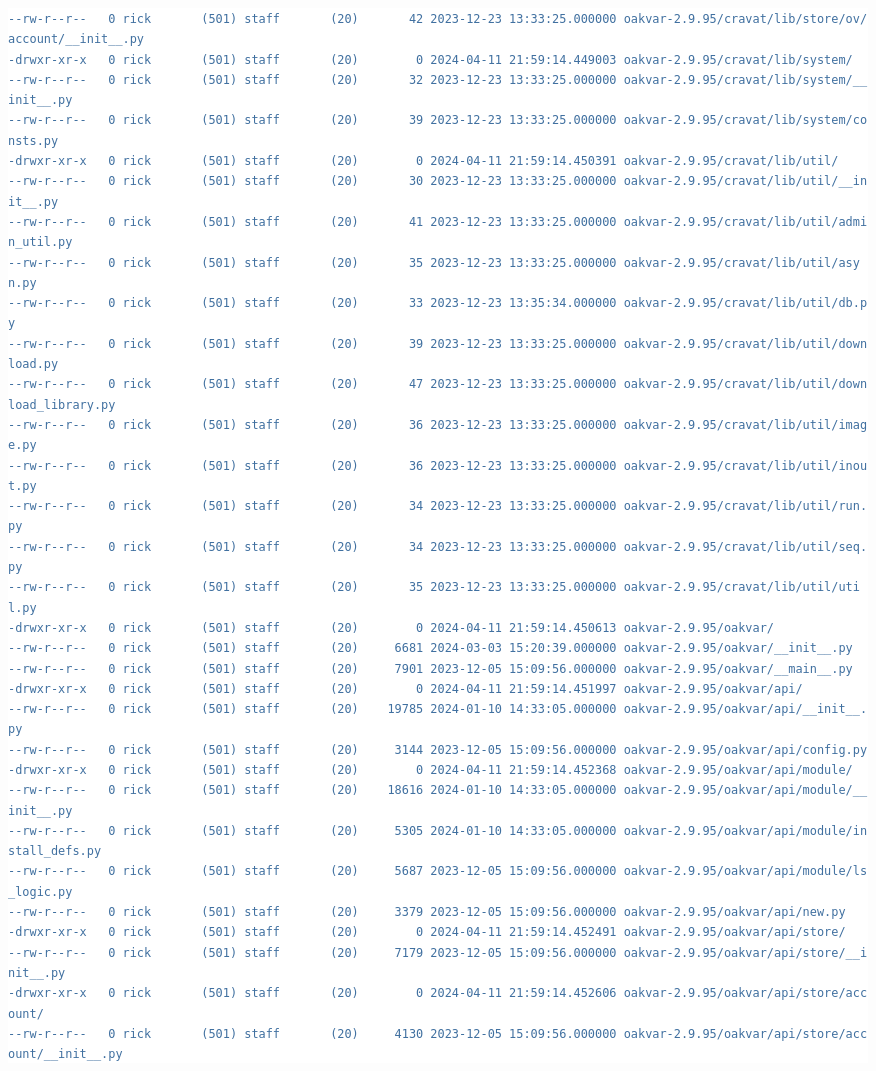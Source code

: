 ```diff
--rw-r--r--   0 rick       (501) staff       (20)       42 2023-12-23 13:33:25.000000 oakvar-2.9.95/cravat/lib/store/ov/account/__init__.py
-drwxr-xr-x   0 rick       (501) staff       (20)        0 2024-04-11 21:59:14.449003 oakvar-2.9.95/cravat/lib/system/
--rw-r--r--   0 rick       (501) staff       (20)       32 2023-12-23 13:33:25.000000 oakvar-2.9.95/cravat/lib/system/__init__.py
--rw-r--r--   0 rick       (501) staff       (20)       39 2023-12-23 13:33:25.000000 oakvar-2.9.95/cravat/lib/system/consts.py
-drwxr-xr-x   0 rick       (501) staff       (20)        0 2024-04-11 21:59:14.450391 oakvar-2.9.95/cravat/lib/util/
--rw-r--r--   0 rick       (501) staff       (20)       30 2023-12-23 13:33:25.000000 oakvar-2.9.95/cravat/lib/util/__init__.py
--rw-r--r--   0 rick       (501) staff       (20)       41 2023-12-23 13:33:25.000000 oakvar-2.9.95/cravat/lib/util/admin_util.py
--rw-r--r--   0 rick       (501) staff       (20)       35 2023-12-23 13:33:25.000000 oakvar-2.9.95/cravat/lib/util/asyn.py
--rw-r--r--   0 rick       (501) staff       (20)       33 2023-12-23 13:35:34.000000 oakvar-2.9.95/cravat/lib/util/db.py
--rw-r--r--   0 rick       (501) staff       (20)       39 2023-12-23 13:33:25.000000 oakvar-2.9.95/cravat/lib/util/download.py
--rw-r--r--   0 rick       (501) staff       (20)       47 2023-12-23 13:33:25.000000 oakvar-2.9.95/cravat/lib/util/download_library.py
--rw-r--r--   0 rick       (501) staff       (20)       36 2023-12-23 13:33:25.000000 oakvar-2.9.95/cravat/lib/util/image.py
--rw-r--r--   0 rick       (501) staff       (20)       36 2023-12-23 13:33:25.000000 oakvar-2.9.95/cravat/lib/util/inout.py
--rw-r--r--   0 rick       (501) staff       (20)       34 2023-12-23 13:33:25.000000 oakvar-2.9.95/cravat/lib/util/run.py
--rw-r--r--   0 rick       (501) staff       (20)       34 2023-12-23 13:33:25.000000 oakvar-2.9.95/cravat/lib/util/seq.py
--rw-r--r--   0 rick       (501) staff       (20)       35 2023-12-23 13:33:25.000000 oakvar-2.9.95/cravat/lib/util/util.py
-drwxr-xr-x   0 rick       (501) staff       (20)        0 2024-04-11 21:59:14.450613 oakvar-2.9.95/oakvar/
--rw-r--r--   0 rick       (501) staff       (20)     6681 2024-03-03 15:20:39.000000 oakvar-2.9.95/oakvar/__init__.py
--rw-r--r--   0 rick       (501) staff       (20)     7901 2023-12-05 15:09:56.000000 oakvar-2.9.95/oakvar/__main__.py
-drwxr-xr-x   0 rick       (501) staff       (20)        0 2024-04-11 21:59:14.451997 oakvar-2.9.95/oakvar/api/
--rw-r--r--   0 rick       (501) staff       (20)    19785 2024-01-10 14:33:05.000000 oakvar-2.9.95/oakvar/api/__init__.py
--rw-r--r--   0 rick       (501) staff       (20)     3144 2023-12-05 15:09:56.000000 oakvar-2.9.95/oakvar/api/config.py
-drwxr-xr-x   0 rick       (501) staff       (20)        0 2024-04-11 21:59:14.452368 oakvar-2.9.95/oakvar/api/module/
--rw-r--r--   0 rick       (501) staff       (20)    18616 2024-01-10 14:33:05.000000 oakvar-2.9.95/oakvar/api/module/__init__.py
--rw-r--r--   0 rick       (501) staff       (20)     5305 2024-01-10 14:33:05.000000 oakvar-2.9.95/oakvar/api/module/install_defs.py
--rw-r--r--   0 rick       (501) staff       (20)     5687 2023-12-05 15:09:56.000000 oakvar-2.9.95/oakvar/api/module/ls_logic.py
--rw-r--r--   0 rick       (501) staff       (20)     3379 2023-12-05 15:09:56.000000 oakvar-2.9.95/oakvar/api/new.py
-drwxr-xr-x   0 rick       (501) staff       (20)        0 2024-04-11 21:59:14.452491 oakvar-2.9.95/oakvar/api/store/
--rw-r--r--   0 rick       (501) staff       (20)     7179 2023-12-05 15:09:56.000000 oakvar-2.9.95/oakvar/api/store/__init__.py
-drwxr-xr-x   0 rick       (501) staff       (20)        0 2024-04-11 21:59:14.452606 oakvar-2.9.95/oakvar/api/store/account/
--rw-r--r--   0 rick       (501) staff       (20)     4130 2023-12-05 15:09:56.000000 oakvar-2.9.95/oakvar/api/store/account/__init__.py
```